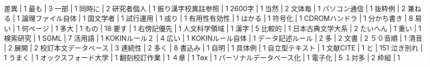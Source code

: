 差異 | 1
最も | 3
一部 | 1
同時に | 2
研究者個人 | 1
振り漢字校異註参照 | 1
2600字 | 1
当然 | 2
文体毎 | 1
パソコン通信 | 1
抜粋例 | 2
兼ねる | 1
論理ファイル自体 | 1
国文学者 | 1
試行運用 | 1
成り | 1
有用性有効性 | 1
はかる | 1
符号化 | 1
CDROMハンドラ | 1
分かち書き | 8
易い | 1
何ページ | 1
多大 | 1
もの | 18
要す | 1
右傍記優先 | 1
人文科学領域 | 1
漢字 | 5
比較的 | 1
日本古典文学大系 | 2
たいへん | 1
重い | 1
検索研究 | 1
SGML | 7
活用語 | 1
KOKINルール２ | 4
広い | 1
KOKINルール自体 | 1
データ記述ルール | 2
多 | 2
文書 | 2
５０音順 | 1
清音 | 2
展開 | 2
校訂本文データベース | 3
連続性 | 2
多く | 8
書込み | 1
自明 | 1
具体例 | 1
自立型テキスト | 1
文献CITE | 1
と | 151
泣き別れ | 1
うまく | 1
オックスフォード大学 | 1
翻刻校訂作業 | 1
４章 | 1
Tex | 1
パーソナルデータベース化 | 1
電子化 | 5
１対多 | 2
枠組 | 1